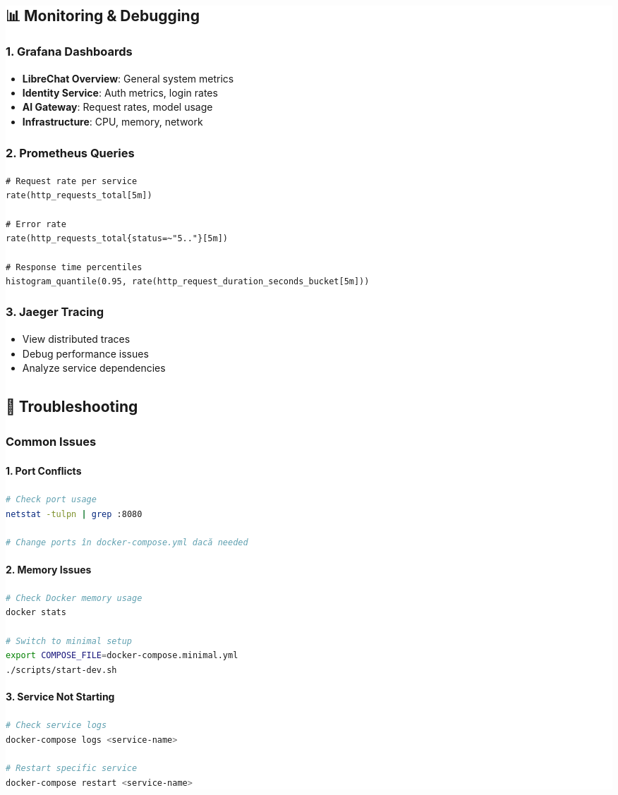 ## 📊 Monitoring & Debugging

### 1. **Grafana Dashboards**
- **LibreChat Overview**: General system metrics
- **Identity Service**: Auth metrics, login rates
- **AI Gateway**: Request rates, model usage
- **Infrastructure**: CPU, memory, network

### 2. **Prometheus Queries**
```promql
# Request rate per service
rate(http_requests_total[5m])

# Error rate
rate(http_requests_total{status=~"5.."}[5m])

# Response time percentiles
histogram_quantile(0.95, rate(http_request_duration_seconds_bucket[5m]))
```

### 3. **Jaeger Tracing**
- View distributed traces
- Debug performance issues
- Analyze service dependencies

## 🔧 Troubleshooting

### Common Issues

#### 1. **Port Conflicts**
```bash
# Check port usage
netstat -tulpn | grep :8080

# Change ports în docker-compose.yml dacă needed
```

#### 2. **Memory Issues**
```bash
# Check Docker memory usage
docker stats

# Switch to minimal setup
export COMPOSE_FILE=docker-compose.minimal.yml
./scripts/start-dev.sh
```

#### 3. **Service Not Starting**
```bash
# Check service logs
docker-compose logs <service-name>

# Restart specific service
docker-compose restart <service-name>
```
